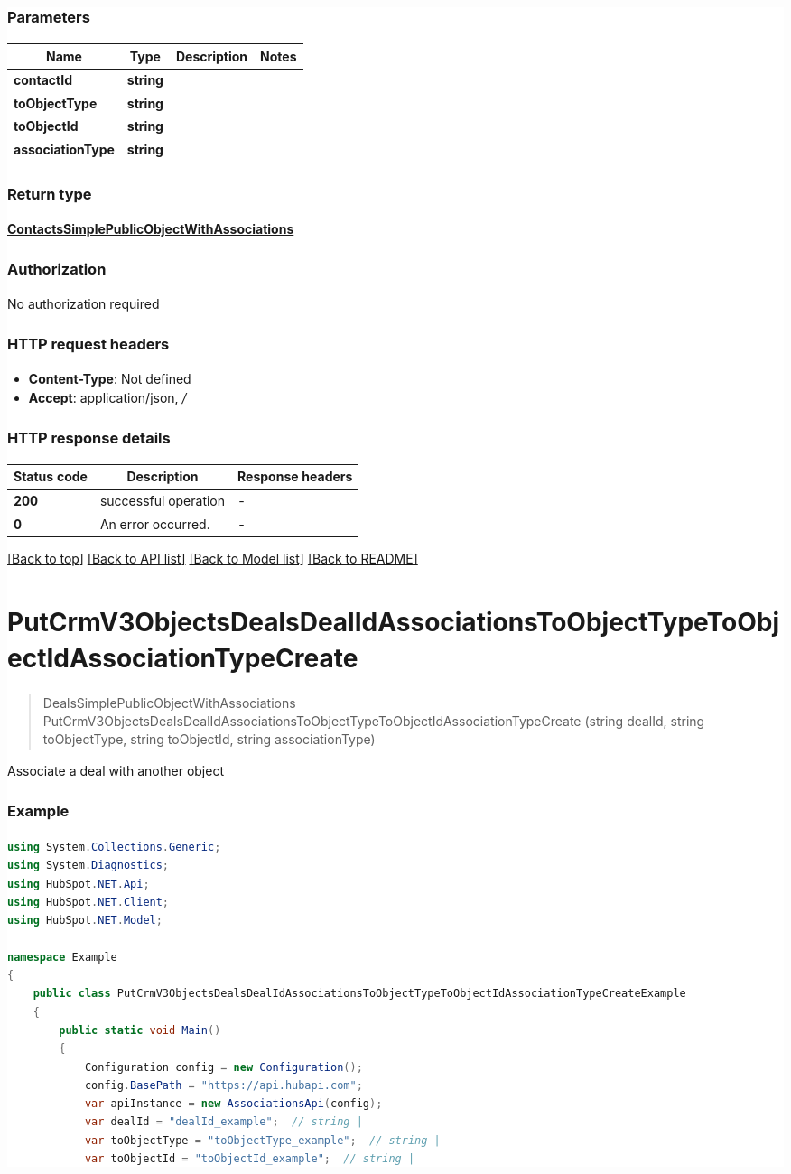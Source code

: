 
### Parameters

Name | Type | Description  | Notes
------------- | ------------- | ------------- | -------------
 **contactId** | **string**|  | 
 **toObjectType** | **string**|  | 
 **toObjectId** | **string**|  | 
 **associationType** | **string**|  | 

### Return type

[**ContactsSimplePublicObjectWithAssociations**](ContactsSimplePublicObjectWithAssociations.md)

### Authorization

No authorization required

### HTTP request headers

 - **Content-Type**: Not defined
 - **Accept**: application/json, */*


### HTTP response details
| Status code | Description | Response headers |
|-------------|-------------|------------------|
| **200** | successful operation |  -  |
| **0** | An error occurred. |  -  |

[[Back to top]](#) [[Back to API list]](../README.md#documentation-for-api-endpoints) [[Back to Model list]](../README.md#documentation-for-models) [[Back to README]](../README.md)

<a name="putcrmv3objectsdealsdealidassociationstoobjecttypetoobjectidassociationtypecreate"></a>
# **PutCrmV3ObjectsDealsDealIdAssociationsToObjectTypeToObjectIdAssociationTypeCreate**
> DealsSimplePublicObjectWithAssociations PutCrmV3ObjectsDealsDealIdAssociationsToObjectTypeToObjectIdAssociationTypeCreate (string dealId, string toObjectType, string toObjectId, string associationType)

Associate a deal with another object

### Example
```csharp
using System.Collections.Generic;
using System.Diagnostics;
using HubSpot.NET.Api;
using HubSpot.NET.Client;
using HubSpot.NET.Model;

namespace Example
{
    public class PutCrmV3ObjectsDealsDealIdAssociationsToObjectTypeToObjectIdAssociationTypeCreateExample
    {
        public static void Main()
        {
            Configuration config = new Configuration();
            config.BasePath = "https://api.hubapi.com";
            var apiInstance = new AssociationsApi(config);
            var dealId = "dealId_example";  // string | 
            var toObjectType = "toObjectType_example";  // string | 
            var toObjectId = "toObjectId_example";  // string | 
```
